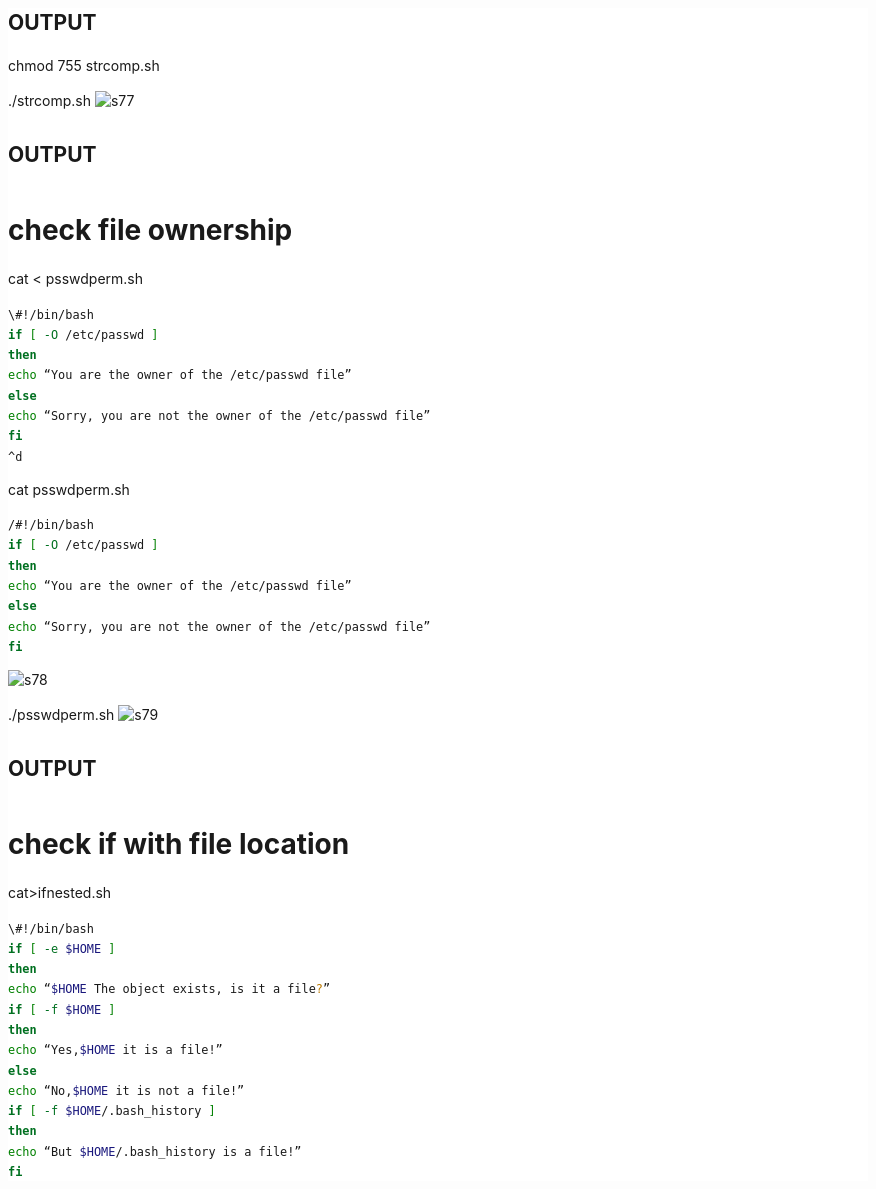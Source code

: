 
## OUTPUT

chmod 755 strcomp.sh

./strcomp.sh
![s77](https://github.com/dharshan7200/OS-Linux-commands-Shell-script/assets/138850116/09ef6c4f-1aa1-4f49-804a-3cc43aa6ece0)


## OUTPUT

# check file ownership

cat < psswdperm.sh

```bash
\#!/bin/bash
if [ -O /etc/passwd ]
then
echo “You are the owner of the /etc/passwd file”
else
echo “Sorry, you are not the owner of the /etc/passwd file”
fi
^d
```

cat psswdperm.sh

```bash
/#!/bin/bash
if [ -O /etc/passwd ]
then
echo “You are the owner of the /etc/passwd file”
else
echo “Sorry, you are not the owner of the /etc/passwd file”
fi
```
![s78](https://github.com/dharshan7200/OS-Linux-commands-Shell-script/assets/138850116/96143ae1-89d9-4ef1-83f9-968f96df60b7)


./psswdperm.sh
![s79](https://github.com/dharshan7200/OS-Linux-commands-Shell-script/assets/138850116/527fe054-e443-402b-8380-ffc9a0dcf36a)


## OUTPUT

# check if with file location

cat>ifnested.sh

```bash
\#!/bin/bash
if [ -e $HOME ]
then
echo “$HOME The object exists, is it a file?”
if [ -f $HOME ]
then
echo “Yes,$HOME it is a file!”
else
echo “No,$HOME it is not a file!”
if [ -f $HOME/.bash_history ]
then
echo “But $HOME/.bash_history is a file!”
fi
```